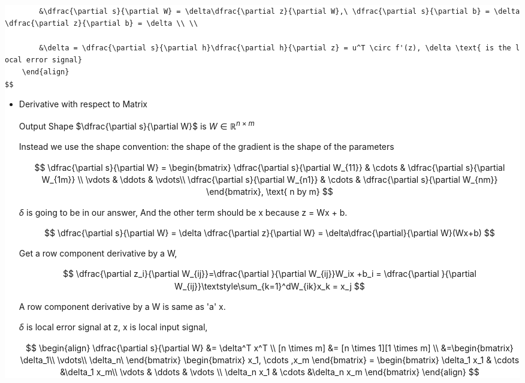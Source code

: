             &\dfrac{\partial s}{\partial W} = \delta\dfrac{\partial z}{\partial W},\ \dfrac{\partial s}{\partial b} = \delta\dfrac{\partial z}{\partial b} = \delta \\ \\
                            
            &\delta = \dfrac{\partial s}{\partial h}\dfrac{\partial h}{\partial z} = u^T \circ f'(z), \delta \text{ is the local error signal}
        \end{align}
    $$

- Derivative with respect to Matrix

    Output Shape $\dfrac{\partial s}{\partial W}$  is $W \in \mathbb{R}^{n \times m}$
                            
    Instead we use the shape convention: the shape of the gradient is the shape of the parameters

    $$
        \dfrac{\partial s}{\partial W} = 
        \begin{bmatrix}
            \dfrac{\partial s}{\partial W_{11}} & \cdots & \dfrac{\partial s}{\partial W_{1m}} \\
            \vdots & \ddots & \vdots\\
            \dfrac{\partial s}{\partial W_{n1}} & \cdots & \dfrac{\partial s}{\partial W_{nm}}
        \end{bmatrix}, \text{ n by m}
    $$

    $\delta$ is going to be in our answer, And the other term should be x because z = Wx + b.

    $$
        \dfrac{\partial s}{\partial W} = \delta \dfrac{\partial z}{\partial W} = \delta\dfrac{\partial}{\partial W}(Wx+b)
    $$

    Get a row component derivative by a W, 

    $$
        \dfrac{\partial z_i}{\partial W_{ij}}=\dfrac{\partial }{\partial W_{ij}}W_ix +b_i = \dfrac{\partial }{\partial W_{ij}}\textstyle\sum_{k=1}^dW_{ik}x_k = x_j    
    $$    

    A row component derivative by a W is same as 'a' x.

    $\delta$  is local error signal at z, x is local input signal,
                        
    $$
        \begin{align}
            \dfrac{\partial s}{\partial W} &= \delta^T x^T \\                
            [n \times m] &= [n \times 1][1 \times m] \\
            &=\begin{bmatrix}
                    \delta_1\\
                    \vdots\\
                    \delta_n\
                \end{bmatrix}
                \begin{bmatrix}
                    x_1, \cdots ,x_m
                \end{bmatrix}
                = 
                \begin{bmatrix}
                    \delta_1 x_1 & \cdots &\delta_1 x_m\\
                    \vdots & \ddots & \vdots \\
                    \delta_n x_1 & \cdots &\delta_n x_m
                \end{bmatrix}
        \end{align}
    $$
